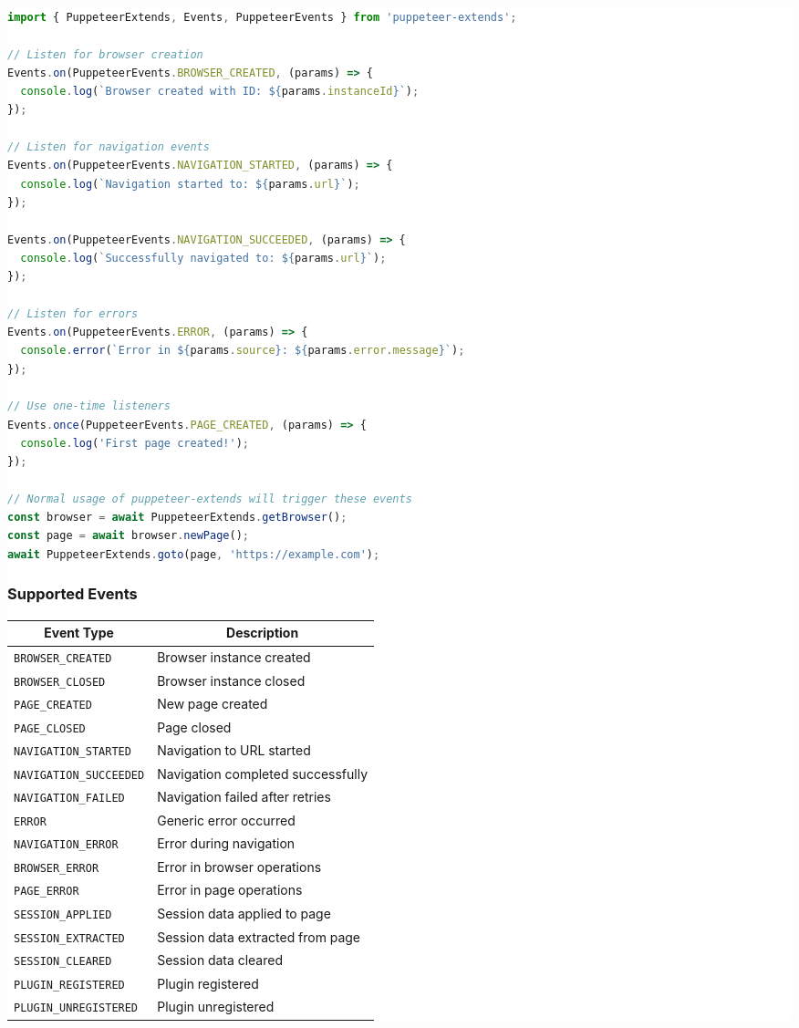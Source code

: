 ```typescript
import { PuppeteerExtends, Events, PuppeteerEvents } from 'puppeteer-extends';

// Listen for browser creation
Events.on(PuppeteerEvents.BROWSER_CREATED, (params) => {
  console.log(`Browser created with ID: ${params.instanceId}`);
});

// Listen for navigation events
Events.on(PuppeteerEvents.NAVIGATION_STARTED, (params) => {
  console.log(`Navigation started to: ${params.url}`);
});

Events.on(PuppeteerEvents.NAVIGATION_SUCCEEDED, (params) => {
  console.log(`Successfully navigated to: ${params.url}`);
});

// Listen for errors
Events.on(PuppeteerEvents.ERROR, (params) => {
  console.error(`Error in ${params.source}: ${params.error.message}`);
});

// Use one-time listeners
Events.once(PuppeteerEvents.PAGE_CREATED, (params) => {
  console.log('First page created!');
});

// Normal usage of puppeteer-extends will trigger these events
const browser = await PuppeteerExtends.getBrowser();
const page = await browser.newPage();
await PuppeteerExtends.goto(page, 'https://example.com');
```

### Supported Events

| Event Type | Description |
|------------|-------------|
| `BROWSER_CREATED` | Browser instance created |
| `BROWSER_CLOSED` | Browser instance closed |
| `PAGE_CREATED` | New page created |
| `PAGE_CLOSED` | Page closed |
| `NAVIGATION_STARTED` | Navigation to URL started |
| `NAVIGATION_SUCCEEDED` | Navigation completed successfully |
| `NAVIGATION_FAILED` | Navigation failed after retries |
| `ERROR` | Generic error occurred |
| `NAVIGATION_ERROR` | Error during navigation |
| `BROWSER_ERROR` | Error in browser operations |
| `PAGE_ERROR` | Error in page operations |
| `SESSION_APPLIED` | Session data applied to page |
| `SESSION_EXTRACTED` | Session data extracted from page |
| `SESSION_CLEARED` | Session data cleared |
| `PLUGIN_REGISTERED` | Plugin registered |
| `PLUGIN_UNREGISTERED` | Plugin unregistered |